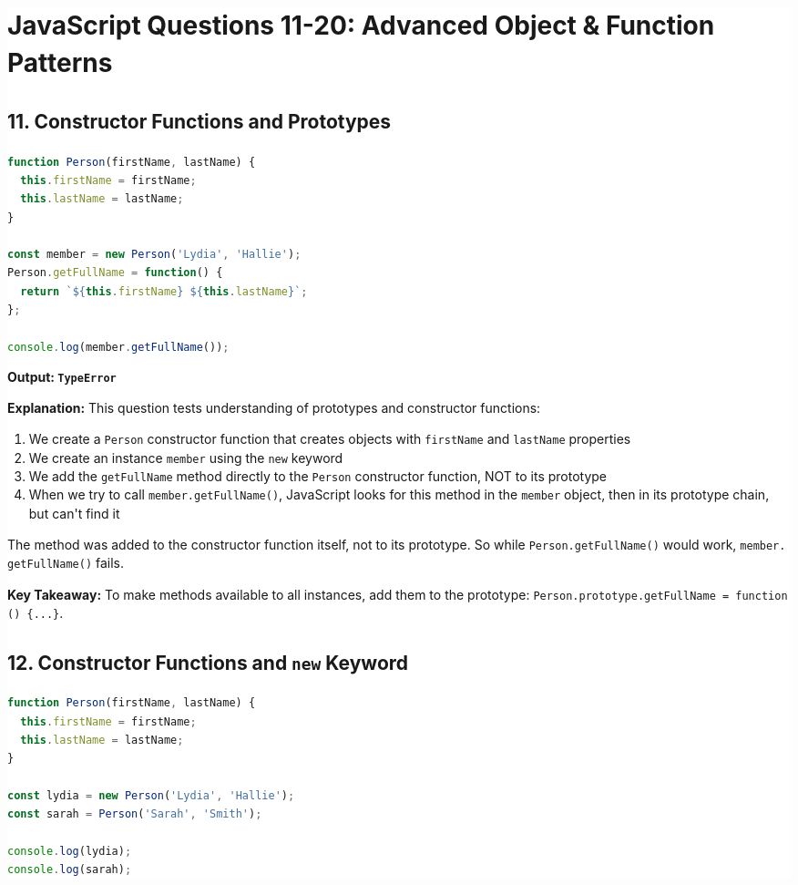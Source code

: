 # JavaScript Questions 11-20: Advanced Object & Function Patterns

## 11. Constructor Functions and Prototypes

```javascript
function Person(firstName, lastName) {
  this.firstName = firstName;
  this.lastName = lastName;
}

const member = new Person('Lydia', 'Hallie');
Person.getFullName = function() {
  return `${this.firstName} ${this.lastName}`;
};

console.log(member.getFullName());
```

**Output: `TypeError`**

**Explanation:**
This question tests understanding of prototypes and constructor functions:

1. We create a `Person` constructor function that creates objects with `firstName` and `lastName` properties
2. We create an instance `member` using the `new` keyword
3. We add the `getFullName` method directly to the `Person` constructor function, NOT to its prototype
4. When we try to call `member.getFullName()`, JavaScript looks for this method in the `member` object, then in its prototype chain, but can't find it

The method was added to the constructor function itself, not to its prototype. So while `Person.getFullName()` would work, `member.getFullName()` fails.

**Key Takeaway:** To make methods available to all instances, add them to the prototype: `Person.prototype.getFullName = function() {...}`.

## 12. Constructor Functions and `new` Keyword

```javascript
function Person(firstName, lastName) {
  this.firstName = firstName;
  this.lastName = lastName;
}

const lydia = new Person('Lydia', 'Hallie');
const sarah = Person('Sarah', 'Smith');

console.log(lydia);
console.log(sarah);
```
